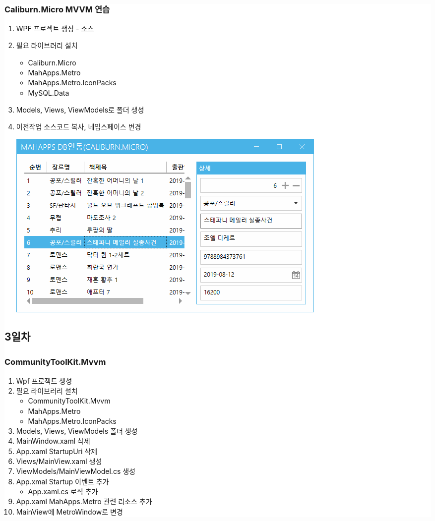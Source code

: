 ### Caliburn.Micro MVVM 연습
1. WPF 프로젝트 생성 - [소스](./day02/Day02Wpf/WpfBasicApp02/ViewModels/MainViewModel.cs)
2. 필요 라이브러리 설치
    - Caliburn.Micro
    - MahApps.Metro
    - MahApps.Metro.IconPacks
    - MySQL.Data
3. Models, Views, ViewModels로 폴더 생성
4. 이전작업 소스코드 복사, 네임스페이스 변경

    <img src="./image/wpf0007.png" width="600">

## 3일차

### CommunityToolKit.Mvvm
1. Wpf 프로젝트 생성
2. 필요 라이브러리 설치
    - CommunityToolKit.Mvvm
    - MahApps.Metro
    - MahApps.Metro.IconPacks
3. Models, Views, ViewModels 폴더 생성
4. MainWindow.xaml 삭제
5. App.xaml StartupUri 삭제
6. Views/MainView.xaml 생성
7. ViewModels/MainViewModel.cs 생성
8. App.xmal Startup 이벤트 추가
    - App.xaml.cs 로직 추가
9. App.xaml MahApps.Metro 관련 리소스 추가
10. MainView에 MetroWindow로 변경
